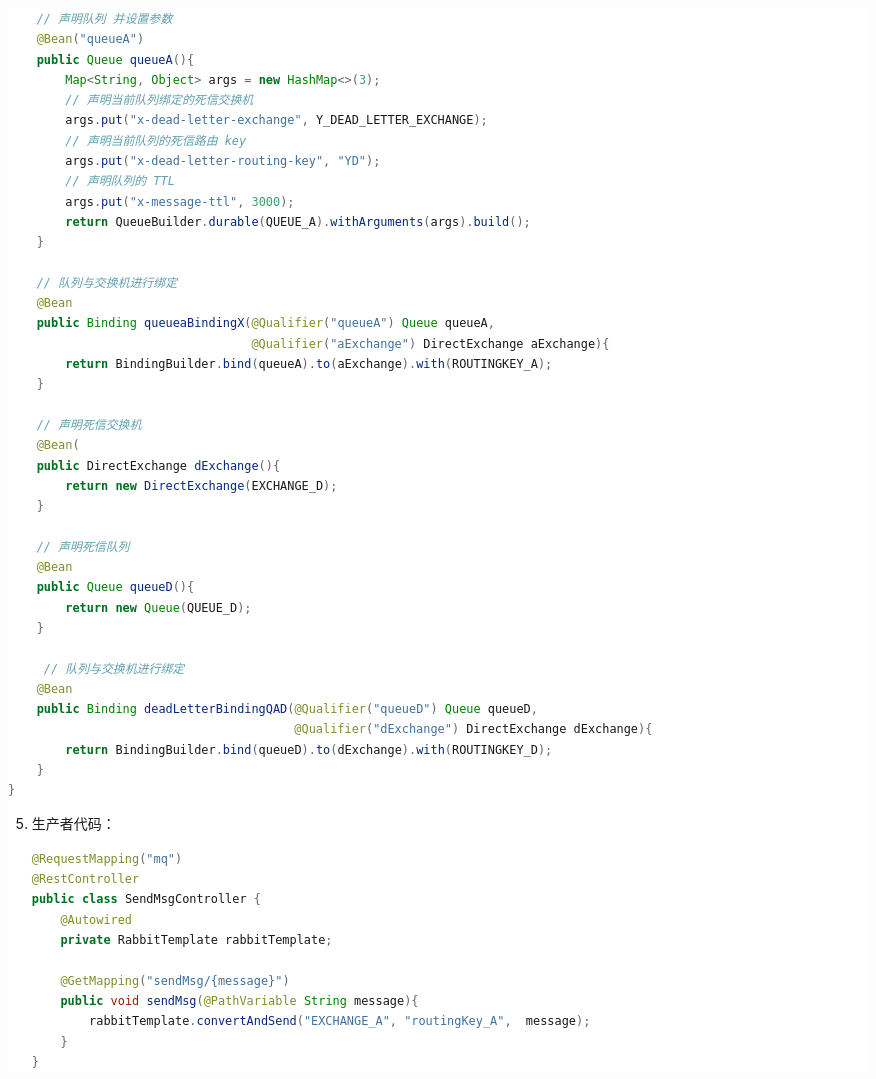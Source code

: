   ```java
       // 声明队列 并设置参数
       @Bean("queueA")
       public Queue queueA(){
           Map<String, Object> args = new HashMap<>(3);
           // 声明当前队列绑定的死信交换机
           args.put("x-dead-letter-exchange", Y_DEAD_LETTER_EXCHANGE);
           // 声明当前队列的死信路由 key
           args.put("x-dead-letter-routing-key", "YD");
           // 声明队列的 TTL
           args.put("x-message-ttl", 3000);
           return QueueBuilder.durable(QUEUE_A).withArguments(args).build();
       }
   
       // 队列与交换机进行绑定
       @Bean
       public Binding queueaBindingX(@Qualifier("queueA") Queue queueA,
                                     @Qualifier("aExchange") DirectExchange aExchange){
           return BindingBuilder.bind(queueA).to(aExchange).with(ROUTINGKEY_A);
       }
   
       // 声明死信交换机
       @Bean(
       public DirectExchange dExchange(){
           return new DirectExchange(EXCHANGE_D);
       }
   
       // 声明死信队列
       @Bean
       public Queue queueD(){
           return new Queue(QUEUE_D);
       }
   
        // 队列与交换机进行绑定
       @Bean
       public Binding deadLetterBindingQAD(@Qualifier("queueD") Queue queueD,
                                           @Qualifier("dExchange") DirectExchange dExchange){
           return BindingBuilder.bind(queueD).to(dExchange).with(ROUTINGKEY_D);
       }
   }
   ```

5. 生产者代码：
   
   ```java
   @RequestMapping("mq")
   @RestController
   public class SendMsgController {
       @Autowired
       private RabbitTemplate rabbitTemplate;
   
       @GetMapping("sendMsg/{message}")
       public void sendMsg(@PathVariable String message){
           rabbitTemplate.convertAndSend("EXCHANGE_A", "routingKey_A",  message);
       }
   }
   ```
